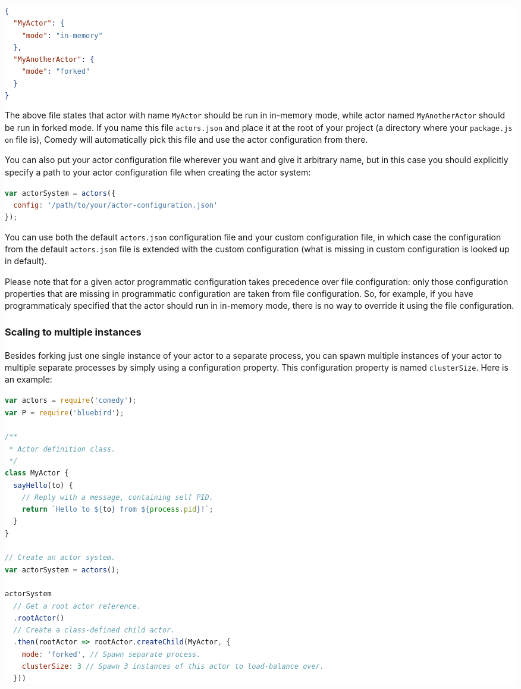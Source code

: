 ```json
{
  "MyActor": {
    "mode": "in-memory"
  },
  "MyAnotherActor": {
    "mode": "forked"
  }
}
```

The above file states that actor with name `MyActor` should be run in in-memory mode, while
actor named `MyAnotherActor` should be run in forked mode. If you name this file `actors.json`
and place it at the root of your project (a directory where your `package.json` file is),
Comedy will automatically pick this file and use the actor configuration from there.

You can also put your actor configuration file wherever you want and give it arbitrary name,
but in this case you should explicitly specify a path to your actor configuration file
when creating the actor system:

```javascript
var actorSystem = actors({
  config: '/path/to/your/actor-configuration.json'
});
```

You can use both the default `actors.json` configuration file and your custom configuration
file, in which case the configuration from the default `actors.json` file is extended with
the custom configuration (what is missing in custom configuration is looked up in default).

Please note that for a given actor programmatic configuration takes precedence over file
configuration: only those configuration properties that are missing in programmatic
configuration are taken from file configuration. So, for example, if you have programmaticaly
specified that the actor should run in in-memory mode, there is no way to override it
using the file configuration.

### Scaling to multiple instances

Besides forking just one single instance of your actor to a separate process, you can spawn
multiple instances of your actor to multiple separate processes by simply using a 
configuration property. This configuration property is named `clusterSize`. Here is an example:

```javascript
var actors = require('comedy');
var P = require('bluebird');

/**
 * Actor definition class.
 */
class MyActor {
  sayHello(to) {
    // Reply with a message, containing self PID.
    return `Hello to ${to} from ${process.pid}!`;
  }
}

// Create an actor system.
var actorSystem = actors();

actorSystem
  // Get a root actor reference.
  .rootActor()
  // Create a class-defined child actor.
  .then(rootActor => rootActor.createChild(MyActor, {
    mode: 'forked', // Spawn separate process.
    clusterSize: 3 // Spawn 3 instances of this actor to load-balance over.
  }))
```